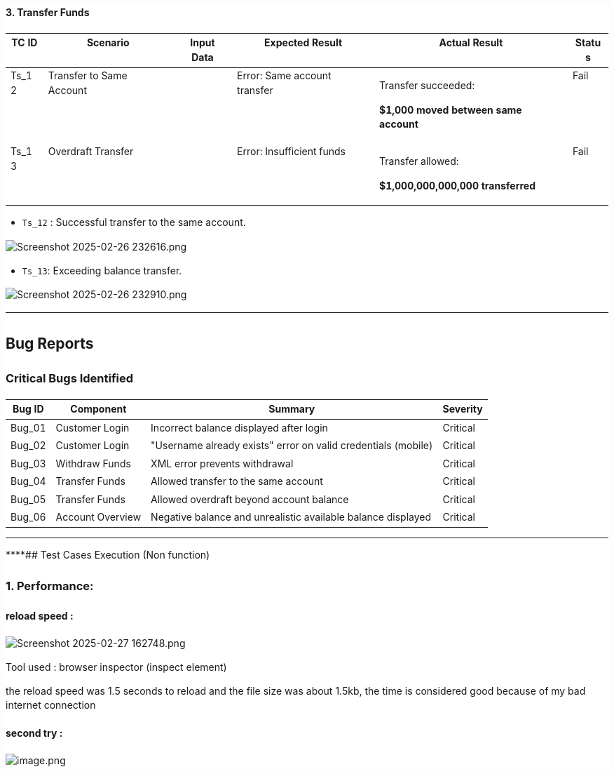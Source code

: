 #### 3. **Transfer Funds**
| TC ID | Scenario | Input Data | Expected Result | Actual Result | Status |
| ----- | ----- | ----- | ----- | ----- | ----- |
| Ts_12 | Transfer to Same Account |  | Error: Same account transfer | <p>Transfer succeeded: </p><p>**$1,000 moved between same account**</p> | Fail |
| Ts_13 | Overdraft Transfer |  | Error: Insufficient funds | <p>Transfer allowed: </p><p>**$1,000,000,000,000 transferred**</p> | Fail |
- `Ts_12` : Successful transfer to the same account. 


![Screenshot 2025-02-26 232616.png](https://eraser.imgix.net/workspaces/7fctoHUzlESimBJAuklS/3Tl3y7k0LGPg1Pb3jedwFSY7RAm1/bI0vQvNJU9d6BpVoWwuVq.png?ixlib=js-3.7.0 "Screenshot 2025-02-26 232616.png")

- `Ts_13`: Exceeding balance transfer.


![Screenshot 2025-02-26 232910.png](https://eraser.imgix.net/workspaces/7fctoHUzlESimBJAuklS/3Tl3y7k0LGPg1Pb3jedwFSY7RAm1/L-Lkpmfxxd8TglKfwAKDj.png?ixlib=js-3.7.0 "Screenshot 2025-02-26 232910.png")

---

## Bug Reports
### Critical Bugs Identified
| Bug ID | Component | Summary | Severity |
| ----- | ----- | ----- | ----- |
| Bug_01 | Customer Login | Incorrect balance displayed after login | Critical |
| Bug_02 | Customer Login | "Username already exists" error on valid credentials (mobile) | Critical |
| Bug_03 | Withdraw Funds | XML error prevents withdrawal | Critical |
| Bug_04 | Transfer Funds | Allowed transfer to the same account | Critical |
| Bug_05 | Transfer Funds | Allowed overdraft beyond account balance | Critical |
| Bug_06 | Account Overview | Negative balance and unrealistic available balance displayed | Critical |
---

****## Test Cases Execution (Non function)
### 1. Performance: 
#### **reload speed :**


![Screenshot 2025-02-27 162748.png](https://eraser.imgix.net/workspaces/7fctoHUzlESimBJAuklS/3Tl3y7k0LGPg1Pb3jedwFSY7RAm1/LLQogzzopISnuZrTg28z_.png?ixlib=js-3.7.0 "Screenshot 2025-02-27 162748.png")

Tool used : browser inspector (inspect element)

the reload speed was 1.5 seconds to reload and the file size was about 1.5kb, the time is considered good because of  my bad internet connection



#### second try :


![image.png](https://eraser.imgix.net/workspaces/7fctoHUzlESimBJAuklS/3Tl3y7k0LGPg1Pb3jedwFSY7RAm1/Mwt3euUiFpc_LoYsBFyxg.png?ixlib=js-3.7.0 "image.png")
